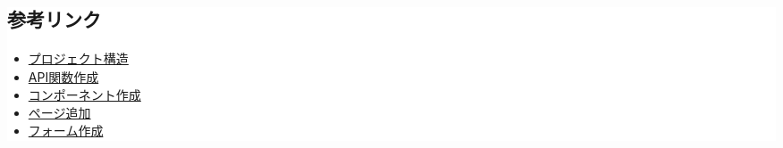
## 参考リンク

- [プロジェクト構造](../02-architecture/01-project-structure.md)
- [API関数作成](./02-create-api.md)
- [コンポーネント作成](./01-create-component.md)
- [ページ追加](./04-add-page.md)
- [フォーム作成](./05-add-form.md)
